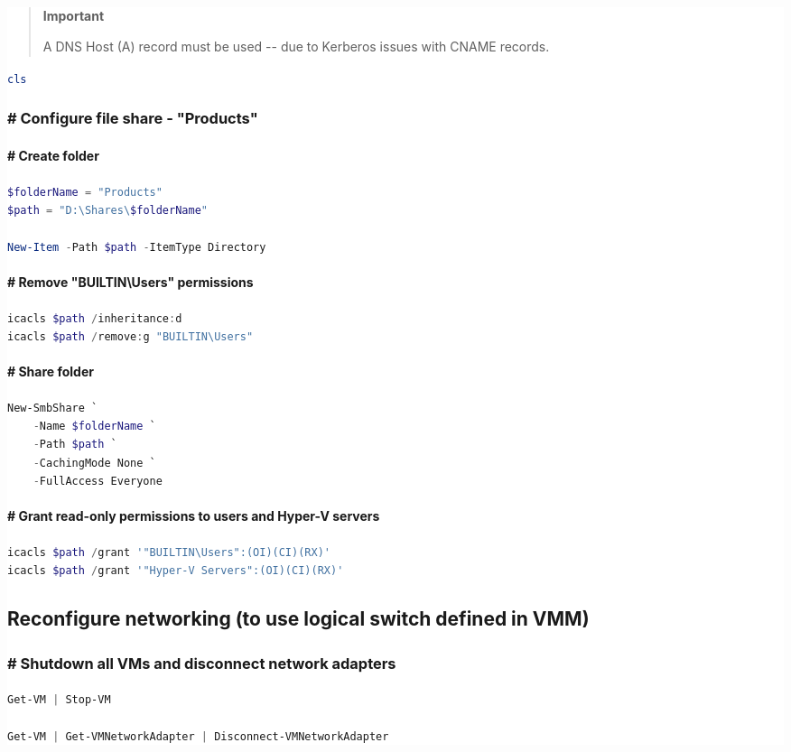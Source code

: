 
> **Important**
>
> A DNS Host (A) record must be used -- due to Kerberos issues with CNAME records.

```PowerShell
cls
```

### # Configure file share - "Products"

#### # Create folder

```PowerShell
$folderName = "Products"
$path = "D:\Shares\$folderName"

New-Item -Path $path -ItemType Directory
```

#### # Remove "BUILTIN\\Users" permissions

```PowerShell
icacls $path /inheritance:d
icacls $path /remove:g "BUILTIN\Users"
```

#### # Share folder

```PowerShell
New-SmbShare `
    -Name $folderName `
    -Path $path `
    -CachingMode None `
    -FullAccess Everyone
```

#### # Grant read-only permissions to users and Hyper-V servers

```PowerShell
icacls $path /grant '"BUILTIN\Users":(OI)(CI)(RX)'
icacls $path /grant '"Hyper-V Servers":(OI)(CI)(RX)'
```

## Reconfigure networking (to use logical switch defined in VMM)

### # Shutdown all VMs and disconnect network adapters

```PowerShell
Get-VM | Stop-VM

Get-VM | Get-VMNetworkAdapter | Disconnect-VMNetworkAdapter
```
